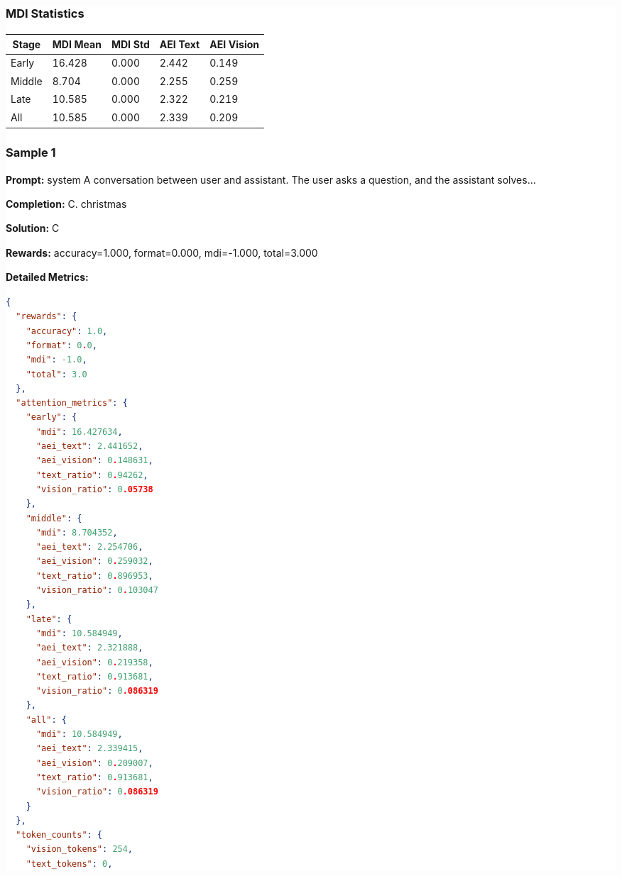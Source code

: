 ### MDI Statistics

| Stage | MDI Mean | MDI Std | AEI Text | AEI Vision |
|-------|----------|---------|----------|------------|
| Early | 16.428 | 0.000 | 2.442 | 0.149 |
| Middle | 8.704 | 0.000 | 2.255 | 0.259 |
| Late | 10.585 | 0.000 | 2.322 | 0.219 |
| All | 10.585 | 0.000 | 2.339 | 0.209 |

### Sample 1

**Prompt:** system A conversation between user and assistant. The user asks a question, and the assistant solves…

**Completion:** C. christmas

**Solution:** C

**Rewards:** accuracy=1.000, format=0.000, mdi=-1.000, total=3.000

**Detailed Metrics:**

```json
{
  "rewards": {
    "accuracy": 1.0,
    "format": 0.0,
    "mdi": -1.0,
    "total": 3.0
  },
  "attention_metrics": {
    "early": {
      "mdi": 16.427634,
      "aei_text": 2.441652,
      "aei_vision": 0.148631,
      "text_ratio": 0.94262,
      "vision_ratio": 0.05738
    },
    "middle": {
      "mdi": 8.704352,
      "aei_text": 2.254706,
      "aei_vision": 0.259032,
      "text_ratio": 0.896953,
      "vision_ratio": 0.103047
    },
    "late": {
      "mdi": 10.584949,
      "aei_text": 2.321888,
      "aei_vision": 0.219358,
      "text_ratio": 0.913681,
      "vision_ratio": 0.086319
    },
    "all": {
      "mdi": 10.584949,
      "aei_text": 2.339415,
      "aei_vision": 0.209007,
      "text_ratio": 0.913681,
      "vision_ratio": 0.086319
    }
  },
  "token_counts": {
    "vision_tokens": 254,
    "text_tokens": 0,
```